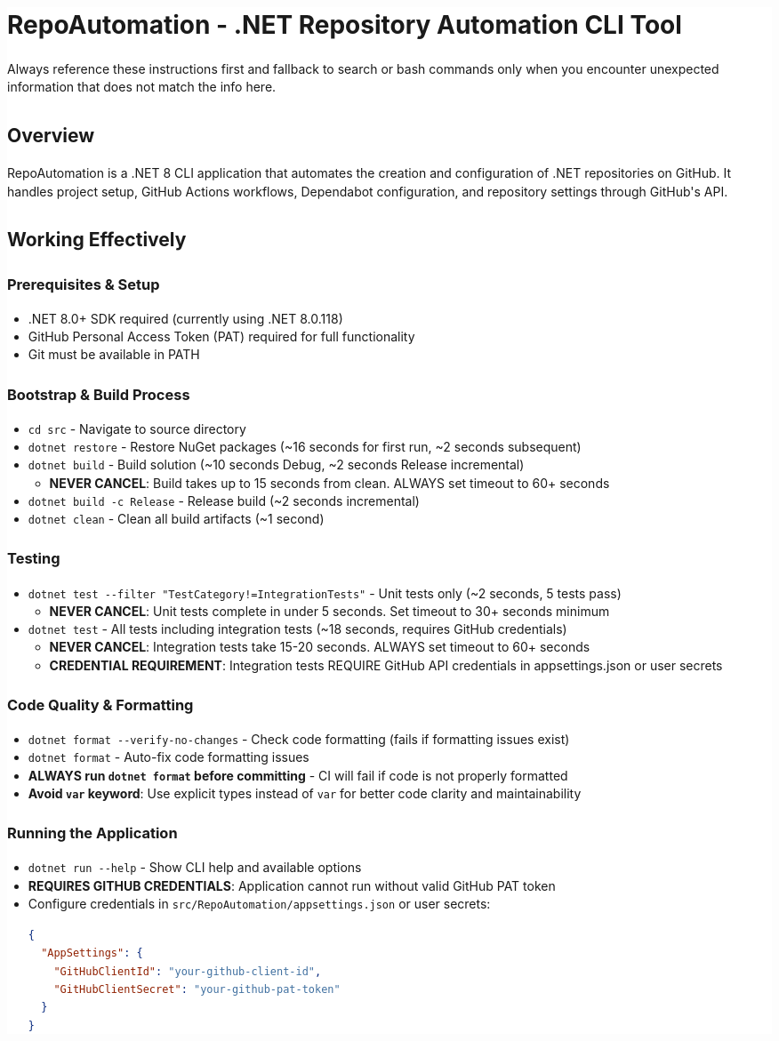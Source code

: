 # RepoAutomation - .NET Repository Automation CLI Tool

Always reference these instructions first and fallback to search or bash commands only when you encounter unexpected information that does not match the info here.

## Overview

RepoAutomation is a .NET 8 CLI application that automates the creation and configuration of .NET repositories on GitHub. It handles project setup, GitHub Actions workflows, Dependabot configuration, and repository settings through GitHub's API.

## Working Effectively

### Prerequisites & Setup
- .NET 8.0+ SDK required (currently using .NET 8.0.118)
- GitHub Personal Access Token (PAT) required for full functionality
- Git must be available in PATH

### Bootstrap & Build Process
- `cd src` - Navigate to source directory
- `dotnet restore` - Restore NuGet packages (~16 seconds for first run, ~2 seconds subsequent)
- `dotnet build` - Build solution (~10 seconds Debug, ~2 seconds Release incremental)
  - **NEVER CANCEL**: Build takes up to 15 seconds from clean. ALWAYS set timeout to 60+ seconds
- `dotnet build -c Release` - Release build (~2 seconds incremental)
- `dotnet clean` - Clean all build artifacts (~1 second)

### Testing
- `dotnet test --filter "TestCategory!=IntegrationTests"` - Unit tests only (~2 seconds, 5 tests pass)
  - **NEVER CANCEL**: Unit tests complete in under 5 seconds. Set timeout to 30+ seconds minimum
- `dotnet test` - All tests including integration tests (~18 seconds, requires GitHub credentials)
  - **NEVER CANCEL**: Integration tests take 15-20 seconds. ALWAYS set timeout to 60+ seconds
  - **CREDENTIAL REQUIREMENT**: Integration tests REQUIRE GitHub API credentials in appsettings.json or user secrets

### Code Quality & Formatting
- `dotnet format --verify-no-changes` - Check code formatting (fails if formatting issues exist)
- `dotnet format` - Auto-fix code formatting issues
- **ALWAYS run `dotnet format` before committing** - CI will fail if code is not properly formatted
- **Avoid `var` keyword**: Use explicit types instead of `var` for better code clarity and maintainability

### Running the Application
- `dotnet run --help` - Show CLI help and available options
- **REQUIRES GITHUB CREDENTIALS**: Application cannot run without valid GitHub PAT token
- Configure credentials in `src/RepoAutomation/appsettings.json` or user secrets:
  ```json
  {
    "AppSettings": {
      "GitHubClientId": "your-github-client-id",
      "GitHubClientSecret": "your-github-pat-token"
    }
  }
  ```
